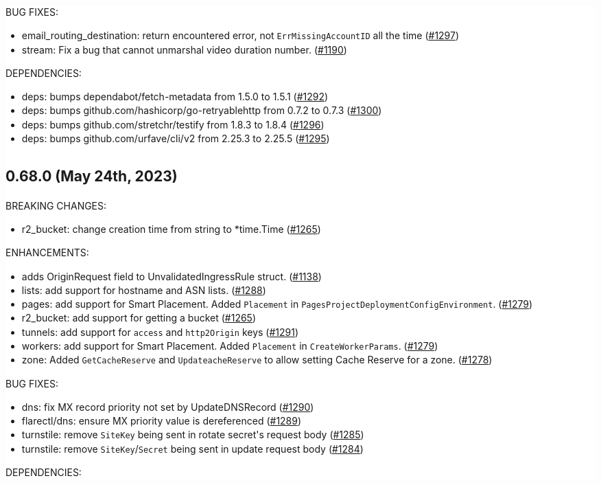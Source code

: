 BUG FIXES:

* email_routing_destination: return encountered error, not `ErrMissingAccountID` all the time ([#1297](https://github.com/cwlowder/cloudflare-go/issues/1297))
* stream: Fix a bug that cannot unmarshal video duration number. ([#1190](https://github.com/cwlowder/cloudflare-go/issues/1190))

DEPENDENCIES:

* deps: bumps dependabot/fetch-metadata from 1.5.0 to 1.5.1 ([#1292](https://github.com/cwlowder/cloudflare-go/issues/1292))
* deps: bumps github.com/hashicorp/go-retryablehttp from 0.7.2 to 0.7.3 ([#1300](https://github.com/cwlowder/cloudflare-go/issues/1300))
* deps: bumps github.com/stretchr/testify from 1.8.3 to 1.8.4 ([#1296](https://github.com/cwlowder/cloudflare-go/issues/1296))
* deps: bumps github.com/urfave/cli/v2 from 2.25.3 to 2.25.5 ([#1295](https://github.com/cwlowder/cloudflare-go/issues/1295))

## 0.68.0 (May 24th, 2023)

BREAKING CHANGES:

* r2_bucket: change creation time from string to *time.Time ([#1265](https://github.com/cwlowder/cloudflare-go/issues/1265))

ENHANCEMENTS:

* adds OriginRequest field to UnvalidatedIngressRule struct. ([#1138](https://github.com/cwlowder/cloudflare-go/issues/1138))
* lists: add support for hostname and ASN lists. ([#1288](https://github.com/cwlowder/cloudflare-go/issues/1288))
* pages: add support for Smart Placement. Added `Placement` in `PagesProjectDeploymentConfigEnvironment`. ([#1279](https://github.com/cwlowder/cloudflare-go/issues/1279))
* r2_bucket: add support for getting a bucket ([#1265](https://github.com/cwlowder/cloudflare-go/issues/1265))
* tunnels: add support for `access` and `http2Origin` keys ([#1291](https://github.com/cwlowder/cloudflare-go/issues/1291))
* workers: add support for Smart Placement. Added `Placement` in `CreateWorkerParams`. ([#1279](https://github.com/cwlowder/cloudflare-go/issues/1279))
* zone: Added `GetCacheReserve` and `UpdateacheReserve` to allow setting Cache Reserve for a zone. ([#1278](https://github.com/cwlowder/cloudflare-go/issues/1278))

BUG FIXES:

* dns: fix MX record priority not set by UpdateDNSRecord ([#1290](https://github.com/cwlowder/cloudflare-go/issues/1290))
* flarectl/dns: ensure MX priority value is dereferenced ([#1289](https://github.com/cwlowder/cloudflare-go/issues/1289))
* turnstile: remove `SiteKey` being sent in rotate secret's request body ([#1285](https://github.com/cwlowder/cloudflare-go/issues/1285))
* turnstile: remove `SiteKey`/`Secret` being sent in update request body ([#1284](https://github.com/cwlowder/cloudflare-go/issues/1284))

DEPENDENCIES:
